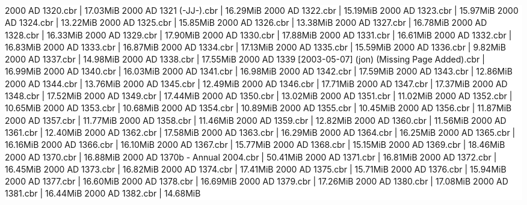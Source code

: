 2000 AD 1320.cbr | 17.03MiB
2000 AD 1321 (-JJ-).cbr | 16.29MiB
2000 AD 1322.cbr | 15.19MiB
2000 AD 1323.cbr | 15.97MiB
2000 AD 1324.cbr | 13.22MiB
2000 AD 1325.cbr | 15.85MiB
2000 AD 1326.cbr | 13.38MiB
2000 AD 1327.cbr | 16.78MiB
2000 AD 1328.cbr | 16.33MiB
2000 AD 1329.cbr | 17.90MiB
2000 AD 1330.cbr | 17.88MiB
2000 AD 1331.cbr | 16.61MiB
2000 AD 1332.cbr | 16.83MiB
2000 AD 1333.cbr | 16.87MiB
2000 AD 1334.cbr | 17.13MiB
2000 AD 1335.cbr | 15.59MiB
2000 AD 1336.cbr | 9.82MiB
2000 AD 1337.cbr | 14.98MiB
2000 AD 1338.cbr | 17.55MiB
2000 AD 1339 \[2003-05-07\] (jon) (Missing Page Added).cbr | 16.99MiB
2000 AD 1340.cbr | 16.03MiB
2000 AD 1341.cbr | 16.98MiB
2000 AD 1342.cbr | 17.59MiB
2000 AD 1343.cbr | 12.86MiB
2000 AD 1344.cbr | 13.76MiB
2000 AD 1345.cbr | 12.49MiB
2000 AD 1346.cbr | 17.71MiB
2000 AD 1347.cbr | 17.37MiB
2000 AD 1348.cbr | 17.52MiB
2000 AD 1349.cbr | 17.44MiB
2000 AD 1350.cbr | 13.02MiB
2000 AD 1351.cbr | 11.02MiB
2000 AD 1352.cbr | 10.65MiB
2000 AD 1353.cbr | 10.68MiB
2000 AD 1354.cbr | 10.89MiB
2000 AD 1355.cbr | 10.45MiB
2000 AD 1356.cbr | 11.87MiB
2000 AD 1357.cbr | 11.77MiB
2000 AD 1358.cbr | 11.46MiB
2000 AD 1359.cbr | 12.82MiB
2000 AD 1360.cbr | 11.56MiB
2000 AD 1361.cbr | 12.40MiB
2000 AD 1362.cbr | 17.58MiB
2000 AD 1363.cbr | 16.29MiB
2000 AD 1364.cbr | 16.25MiB
2000 AD 1365.cbr | 16.16MiB
2000 AD 1366.cbr | 16.10MiB
2000 AD 1367.cbr | 15.77MiB
2000 AD 1368.cbr | 15.15MiB
2000 AD 1369.cbr | 18.46MiB
2000 AD 1370.cbr | 16.88MiB
2000 AD 1370b - Annual 2004.cbr | 50.41MiB
2000 AD 1371.cbr | 16.81MiB
2000 AD 1372.cbr | 16.45MiB
2000 AD 1373.cbr | 16.82MiB
2000 AD 1374.cbr | 17.41MiB
2000 AD 1375.cbr | 15.71MiB
2000 AD 1376.cbr | 15.94MiB
2000 AD 1377.cbr | 16.60MiB
2000 AD 1378.cbr | 16.69MiB
2000 AD 1379.cbr | 17.26MiB
2000 AD 1380.cbr | 17.08MiB
2000 AD 1381.cbr | 16.44MiB
2000 AD 1382.cbr | 14.68MiB
